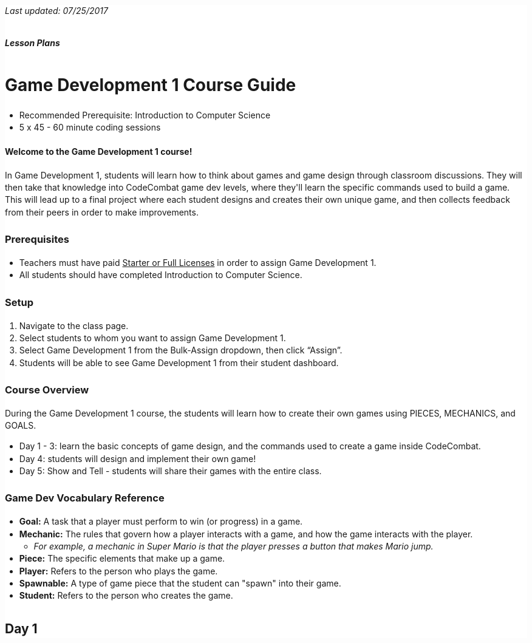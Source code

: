###### Last updated: 07/25/2017

##### Lesson Plans
# Game Development 1 Course Guide
- Recommended Prerequisite: Introduction to Computer Science
- 5 x 45 - 60 minute coding sessions

#### Welcome to the Game Development 1 course!

In Game Development 1, students will learn how to think about games and game design through classroom discussions. They will then take that knowledge into CodeCombat game dev levels, where they'll learn the specific commands used to build a game. This will lead up to a final project where each student designs and creates their own unique game, and then collects feedback from their peers in order to make improvements.


### Prerequisites
- Teachers must have paid [Starter or Full Licenses](http://coco.movenow.cc/teachers/licenses) in order to assign Game Development 1.
- All students should have completed Introduction to Computer Science.


### Setup
1. Navigate to the class page.
2. Select students to whom you want to assign Game Development 1.
3. Select Game Development 1 from the Bulk-Assign dropdown, then click “Assign”.
4. Students will be able to see Game Development 1 from their student dashboard.

### Course Overview

During the Game Development 1 course, the students will learn how to create their own games using PIECES, MECHANICS, and GOALS.

- Day 1 - 3: learn the basic concepts of game design, and the commands used to create a game inside CodeCombat.
- Day 4: students will design and implement their own game!
- Day 5: Show and Tell - students will share their games with the entire class.

### Game Dev Vocabulary Reference

- **Goal:** A task that a player must perform to win (or progress) in a game.
- **Mechanic:** The rules that govern how a player interacts with a game, and how the game interacts with the player.
    - *For example, a mechanic in Super Mario is that the player presses a button that makes Mario jump.*
- **Piece:** The specific elements that make up a game.
- **Player:** Refers to the person who plays the game.
- **Spawnable:** A type of game piece that the student can "spawn" into their game.
- **Student:** Refers to the person who creates the game.


## Day 1
